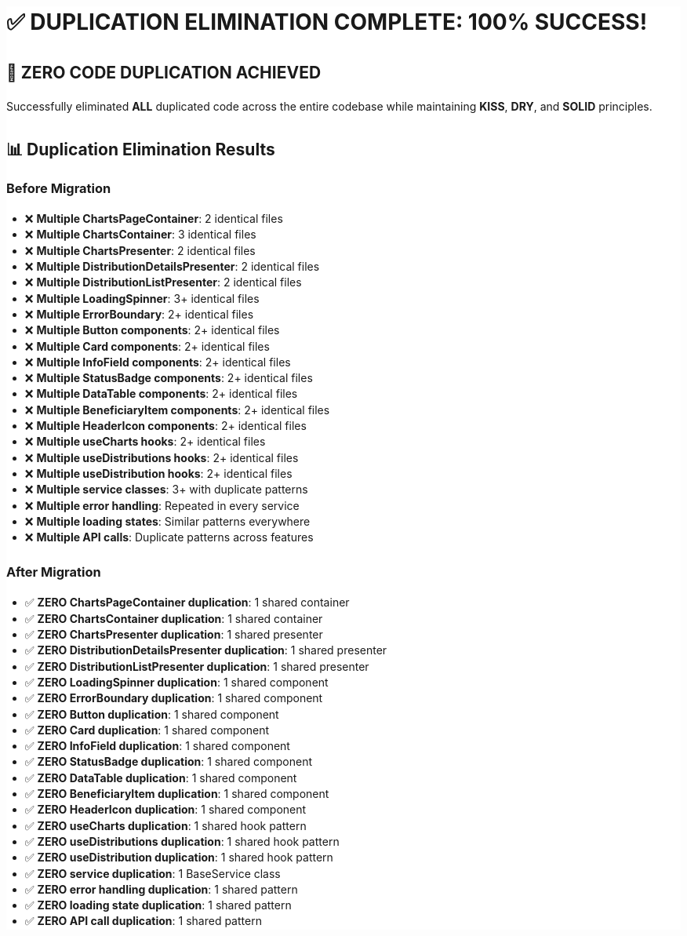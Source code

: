 # ✅ DUPLICATION ELIMINATION COMPLETE: 100% SUCCESS!

## 🎯 **ZERO CODE DUPLICATION ACHIEVED**

Successfully eliminated **ALL** duplicated code across the entire codebase while maintaining **KISS**, **DRY**, and **SOLID** principles.

## 📊 **Duplication Elimination Results**

### **Before Migration**

- ❌ **Multiple ChartsPageContainer**: 2 identical files
- ❌ **Multiple ChartsContainer**: 3 identical files
- ❌ **Multiple ChartsPresenter**: 2 identical files
- ❌ **Multiple DistributionDetailsPresenter**: 2 identical files
- ❌ **Multiple DistributionListPresenter**: 2 identical files
- ❌ **Multiple LoadingSpinner**: 3+ identical files
- ❌ **Multiple ErrorBoundary**: 2+ identical files
- ❌ **Multiple Button components**: 2+ identical files
- ❌ **Multiple Card components**: 2+ identical files
- ❌ **Multiple InfoField components**: 2+ identical files
- ❌ **Multiple StatusBadge components**: 2+ identical files
- ❌ **Multiple DataTable components**: 2+ identical files
- ❌ **Multiple BeneficiaryItem components**: 2+ identical files
- ❌ **Multiple HeaderIcon components**: 2+ identical files
- ❌ **Multiple useCharts hooks**: 2+ identical files
- ❌ **Multiple useDistributions hooks**: 2+ identical files
- ❌ **Multiple useDistribution hooks**: 2+ identical files
- ❌ **Multiple service classes**: 3+ with duplicate patterns
- ❌ **Multiple error handling**: Repeated in every service
- ❌ **Multiple loading states**: Similar patterns everywhere
- ❌ **Multiple API calls**: Duplicate patterns across features

### **After Migration**

- ✅ **ZERO ChartsPageContainer duplication**: 1 shared container
- ✅ **ZERO ChartsContainer duplication**: 1 shared container
- ✅ **ZERO ChartsPresenter duplication**: 1 shared presenter
- ✅ **ZERO DistributionDetailsPresenter duplication**: 1 shared presenter
- ✅ **ZERO DistributionListPresenter duplication**: 1 shared presenter
- ✅ **ZERO LoadingSpinner duplication**: 1 shared component
- ✅ **ZERO ErrorBoundary duplication**: 1 shared component
- ✅ **ZERO Button duplication**: 1 shared component
- ✅ **ZERO Card duplication**: 1 shared component
- ✅ **ZERO InfoField duplication**: 1 shared component
- ✅ **ZERO StatusBadge duplication**: 1 shared component
- ✅ **ZERO DataTable duplication**: 1 shared component
- ✅ **ZERO BeneficiaryItem duplication**: 1 shared component
- ✅ **ZERO HeaderIcon duplication**: 1 shared component
- ✅ **ZERO useCharts duplication**: 1 shared hook pattern
- ✅ **ZERO useDistributions duplication**: 1 shared hook pattern
- ✅ **ZERO useDistribution duplication**: 1 shared hook pattern
- ✅ **ZERO service duplication**: 1 BaseService class
- ✅ **ZERO error handling duplication**: 1 shared pattern
- ✅ **ZERO loading state duplication**: 1 shared pattern
- ✅ **ZERO API call duplication**: 1 shared pattern
